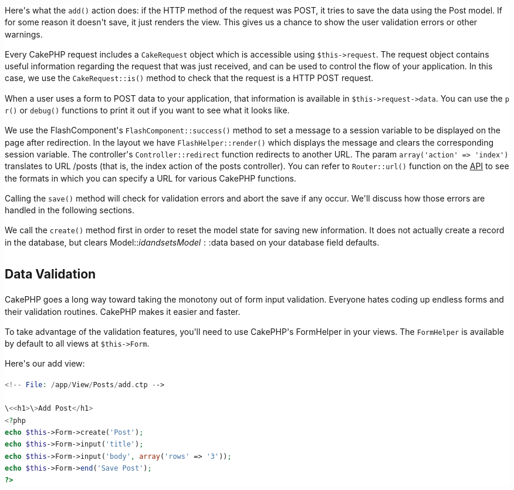 Here's what the `add()` action does: if the HTTP method of the
request was POST, it tries to save the data using the Post model. If for some
reason it doesn't save, it just renders the view. This gives us a
chance to show the user validation errors or other warnings.

Every CakePHP request includes a `CakeRequest` object which is accessible using
`$this->request`. The request object contains useful information regarding the
request that was just received, and can be used to control the flow of your application.
In this case, we use the `CakeRequest::is()` method to check that the request is a HTTP POST request.

When a user uses a form to POST data to your application, that
information is available in `$this->request->data`. You can use the
`pr()` or `debug()` functions to print it out if you want to see
what it looks like.

We use the FlashComponent's `FlashComponent::success()`
method to set a message to a session variable to be displayed on the page after
redirection. In the layout we have
`FlashHelper::render()` which displays the
message and clears the corresponding session variable. The
controller's `Controller::redirect` function
redirects to another URL. The param `array('action' => 'index')`
translates to URL /posts (that is, the index action of the posts controller).
You can refer to `Router::url()` function on the
[API](https://api.cakephp.org) to see the formats in which you can specify a
URL for various CakePHP functions.

Calling the `save()` method will check for validation errors and
abort the save if any occur. We'll discuss how those errors are
handled in the following sections.

We call the `create()` method first in order to reset the model
state for saving new information. It does not actually create a record in the
database, but clears Model::$id and sets Model::$data based on your database
field defaults. 

## Data Validation

CakePHP goes a long way toward taking the monotony out of form input
validation. Everyone hates coding up endless forms and their
validation routines. CakePHP makes it easier and faster.

To take advantage of the validation features, you'll need to use
CakePHP's FormHelper in your views. The `FormHelper` is available by
default to all views at `$this->Form`.

Here's our add view:

```php
<!-- File: /app/View/Posts/add.ctp -->

\<<h1>\>Add Post</h1>
<?php
echo $this->Form->create('Post');
echo $this->Form->input('title');
echo $this->Form->input('body', array('rows' => '3'));
echo $this->Form->end('Save Post');
?>

```
